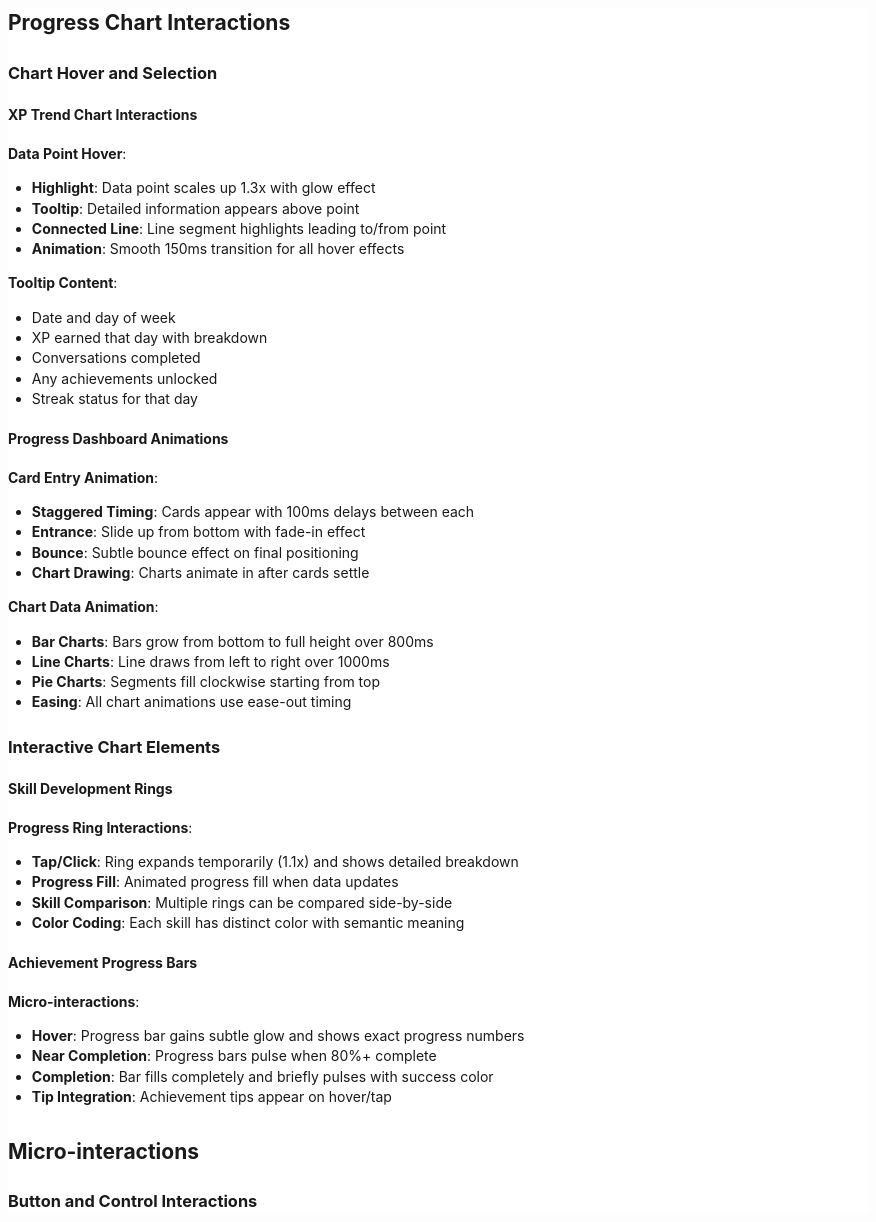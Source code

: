 ## Progress Chart Interactions

### Chart Hover and Selection

#### XP Trend Chart Interactions
**Data Point Hover**:
- **Highlight**: Data point scales up 1.3x with glow effect
- **Tooltip**: Detailed information appears above point
- **Connected Line**: Line segment highlights leading to/from point
- **Animation**: Smooth 150ms transition for all hover effects

**Tooltip Content**:
- Date and day of week
- XP earned that day with breakdown
- Conversations completed
- Any achievements unlocked
- Streak status for that day

#### Progress Dashboard Animations
**Card Entry Animation**:
- **Staggered Timing**: Cards appear with 100ms delays between each
- **Entrance**: Slide up from bottom with fade-in effect
- **Bounce**: Subtle bounce effect on final positioning
- **Chart Drawing**: Charts animate in after cards settle

**Chart Data Animation**:
- **Bar Charts**: Bars grow from bottom to full height over 800ms
- **Line Charts**: Line draws from left to right over 1000ms
- **Pie Charts**: Segments fill clockwise starting from top
- **Easing**: All chart animations use ease-out timing

### Interactive Chart Elements

#### Skill Development Rings
**Progress Ring Interactions**:
- **Tap/Click**: Ring expands temporarily (1.1x) and shows detailed breakdown
- **Progress Fill**: Animated progress fill when data updates
- **Skill Comparison**: Multiple rings can be compared side-by-side
- **Color Coding**: Each skill has distinct color with semantic meaning

#### Achievement Progress Bars
**Micro-interactions**:
- **Hover**: Progress bar gains subtle glow and shows exact progress numbers
- **Near Completion**: Progress bars pulse when 80%+ complete
- **Completion**: Bar fills completely and briefly pulses with success color
- **Tip Integration**: Achievement tips appear on hover/tap

## Micro-interactions

### Button and Control Interactions
